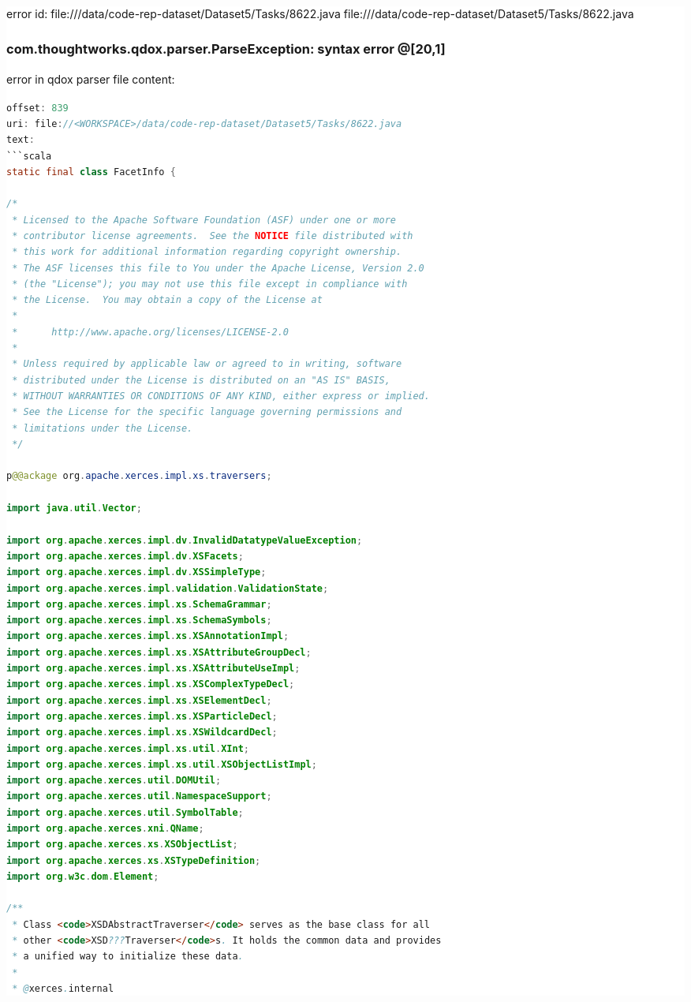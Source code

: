 error id: file://<WORKSPACE>/data/code-rep-dataset/Dataset5/Tasks/8622.java
file://<WORKSPACE>/data/code-rep-dataset/Dataset5/Tasks/8622.java
### com.thoughtworks.qdox.parser.ParseException: syntax error @[20,1]

error in qdox parser
file content:
```java
offset: 839
uri: file://<WORKSPACE>/data/code-rep-dataset/Dataset5/Tasks/8622.java
text:
```scala
static final class FacetInfo {

/*
 * Licensed to the Apache Software Foundation (ASF) under one or more
 * contributor license agreements.  See the NOTICE file distributed with
 * this work for additional information regarding copyright ownership.
 * The ASF licenses this file to You under the Apache License, Version 2.0
 * (the "License"); you may not use this file except in compliance with
 * the License.  You may obtain a copy of the License at
 * 
 *      http://www.apache.org/licenses/LICENSE-2.0
 * 
 * Unless required by applicable law or agreed to in writing, software
 * distributed under the License is distributed on an "AS IS" BASIS,
 * WITHOUT WARRANTIES OR CONDITIONS OF ANY KIND, either express or implied.
 * See the License for the specific language governing permissions and
 * limitations under the License.
 */

p@@ackage org.apache.xerces.impl.xs.traversers;

import java.util.Vector;

import org.apache.xerces.impl.dv.InvalidDatatypeValueException;
import org.apache.xerces.impl.dv.XSFacets;
import org.apache.xerces.impl.dv.XSSimpleType;
import org.apache.xerces.impl.validation.ValidationState;
import org.apache.xerces.impl.xs.SchemaGrammar;
import org.apache.xerces.impl.xs.SchemaSymbols;
import org.apache.xerces.impl.xs.XSAnnotationImpl;
import org.apache.xerces.impl.xs.XSAttributeGroupDecl;
import org.apache.xerces.impl.xs.XSAttributeUseImpl;
import org.apache.xerces.impl.xs.XSComplexTypeDecl;
import org.apache.xerces.impl.xs.XSElementDecl;
import org.apache.xerces.impl.xs.XSParticleDecl;
import org.apache.xerces.impl.xs.XSWildcardDecl;
import org.apache.xerces.impl.xs.util.XInt;
import org.apache.xerces.impl.xs.util.XSObjectListImpl;
import org.apache.xerces.util.DOMUtil;
import org.apache.xerces.util.NamespaceSupport;
import org.apache.xerces.util.SymbolTable;
import org.apache.xerces.xni.QName;
import org.apache.xerces.xs.XSObjectList;
import org.apache.xerces.xs.XSTypeDefinition;
import org.w3c.dom.Element;

/**
 * Class <code>XSDAbstractTraverser</code> serves as the base class for all
 * other <code>XSD???Traverser</code>s. It holds the common data and provides
 * a unified way to initialize these data.
 *
 * @xerces.internal 
```